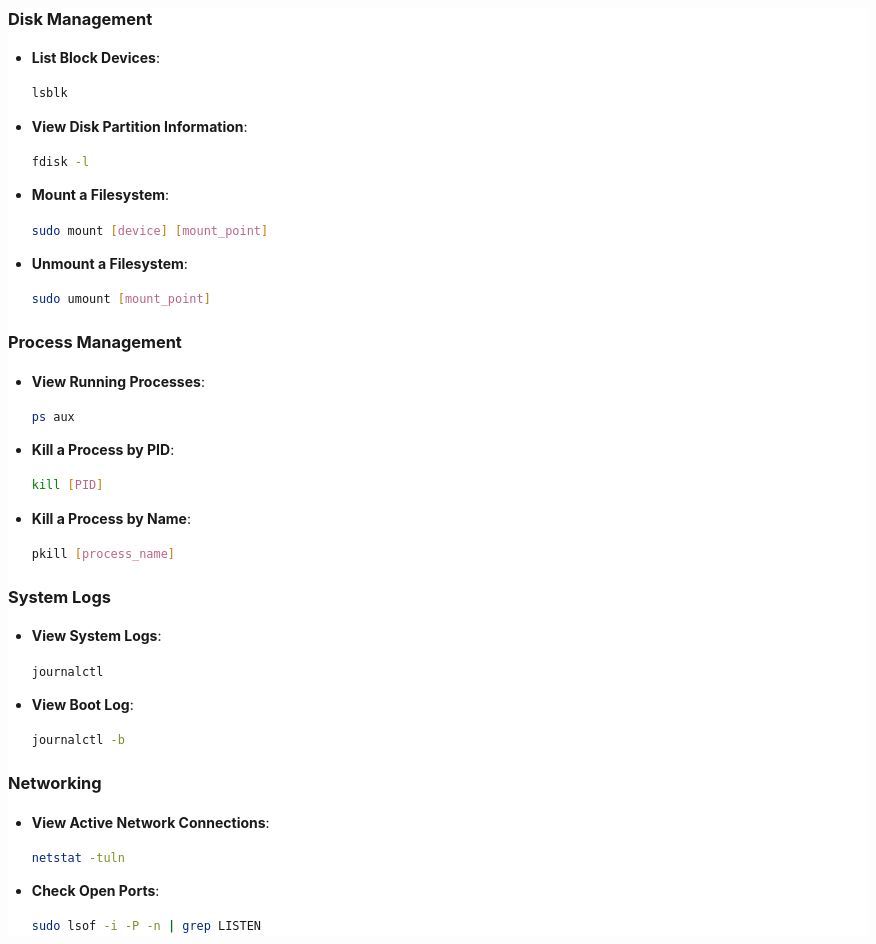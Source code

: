 ### Disk Management

- **List Block Devices**:
  ```bash
  lsblk
  ```
- **View Disk Partition Information**:
  ```bash
  fdisk -l
  ```
- **Mount a Filesystem**:
  ```bash
  sudo mount [device] [mount_point]
  ```
- **Unmount a Filesystem**:
  ```bash
  sudo umount [mount_point]
  ```

### Process Management

- **View Running Processes**:
  ```bash
  ps aux
  ```
- **Kill a Process by PID**:
  ```bash
  kill [PID]
  ```
- **Kill a Process by Name**:
  ```bash
  pkill [process_name]
  ```

### System Logs

- **View System Logs**:
  ```bash
  journalctl
  ```
- **View Boot Log**:
  ```bash
  journalctl -b
  ```

### Networking

- **View Active Network Connections**:
  ```bash
  netstat -tuln
  ```
- **Check Open Ports**:
  ```bash
  sudo lsof -i -P -n | grep LISTEN
  ```
